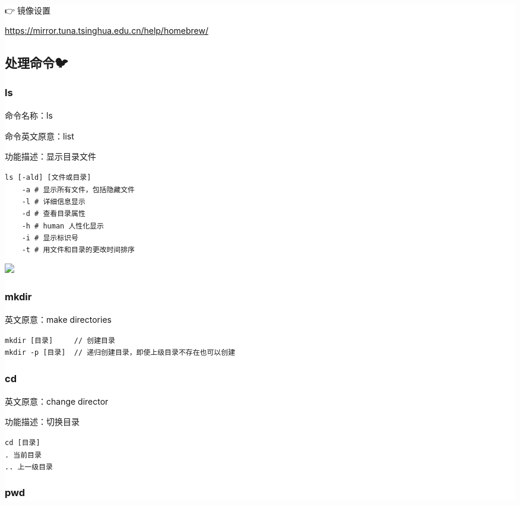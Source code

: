 👉 镜像设置

https://mirror.tuna.tsinghua.edu.cn/help/homebrew/





## 处理命令🐦 

### ls

命令名称：ls

命令英文原意：list

功能描述：显示目录文件

```shell
ls [-ald] [文件或目录]
    -a # 显示所有文件，包括隐藏文件
    -l # 详细信息显示
    -d # 查看目录属性
    -h # human 人性化显示
    -i # 显示标识号
    -t # 用文件和目录的更改时间排序
```





![](http://store.secretcamp.cn/uPic/la202011222037271606048647URVTwSURVTwSimage/png.png)







### mkdir

英文原意：make directories

```shell
mkdir [目录]     // 创建目录
mkdir -p [目录]  // 递归创建目录，即使上级目录不存在也可以创建
```

### cd

英文原意：change director

功能描述：切换目录

```shell
cd [目录]
. 当前目录
.. 上一级目录
```

### pwd
